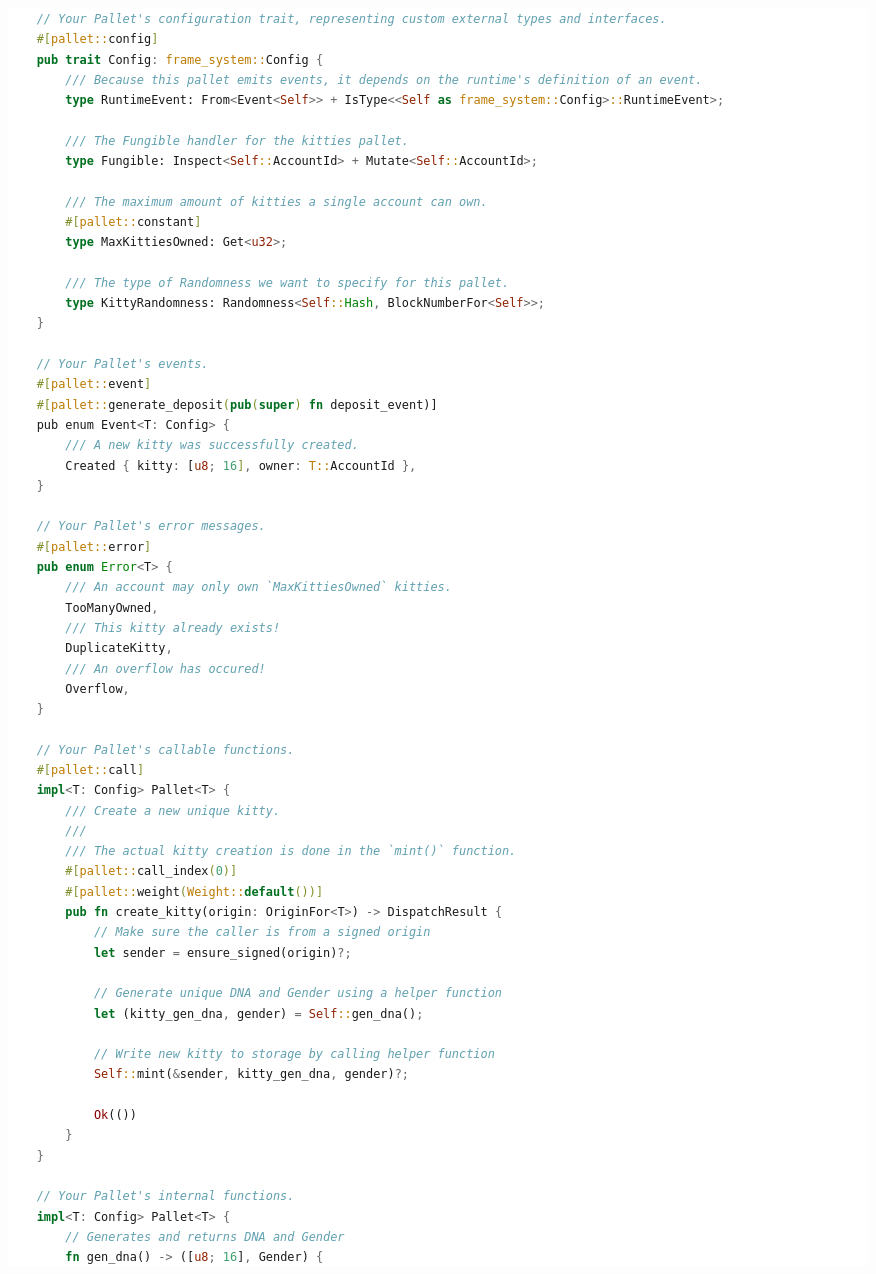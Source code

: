 ```rust
	// Your Pallet's configuration trait, representing custom external types and interfaces.
	#[pallet::config]
	pub trait Config: frame_system::Config {
		/// Because this pallet emits events, it depends on the runtime's definition of an event.
		type RuntimeEvent: From<Event<Self>> + IsType<<Self as frame_system::Config>::RuntimeEvent>;

		/// The Fungible handler for the kitties pallet.
		type Fungible: Inspect<Self::AccountId> + Mutate<Self::AccountId>;

		/// The maximum amount of kitties a single account can own.
		#[pallet::constant]
		type MaxKittiesOwned: Get<u32>;

		/// The type of Randomness we want to specify for this pallet.
		type KittyRandomness: Randomness<Self::Hash, BlockNumberFor<Self>>;
	}

	// Your Pallet's events.
	#[pallet::event]
	#[pallet::generate_deposit(pub(super) fn deposit_event)]
	pub enum Event<T: Config> {
		/// A new kitty was successfully created.
		Created { kitty: [u8; 16], owner: T::AccountId },
	}

	// Your Pallet's error messages.
	#[pallet::error]
	pub enum Error<T> {
		/// An account may only own `MaxKittiesOwned` kitties.
		TooManyOwned,
		/// This kitty already exists!
		DuplicateKitty,
		/// An overflow has occured!
		Overflow,
	}

	// Your Pallet's callable functions.
	#[pallet::call]
	impl<T: Config> Pallet<T> {
		/// Create a new unique kitty.
		///
		/// The actual kitty creation is done in the `mint()` function.
		#[pallet::call_index(0)]
		#[pallet::weight(Weight::default())]
		pub fn create_kitty(origin: OriginFor<T>) -> DispatchResult {
			// Make sure the caller is from a signed origin
			let sender = ensure_signed(origin)?;

			// Generate unique DNA and Gender using a helper function
			let (kitty_gen_dna, gender) = Self::gen_dna();

			// Write new kitty to storage by calling helper function
			Self::mint(&sender, kitty_gen_dna, gender)?;

			Ok(())
		}
	}

	// Your Pallet's internal functions.
	impl<T: Config> Pallet<T> {
		// Generates and returns DNA and Gender
		fn gen_dna() -> ([u8; 16], Gender) {
```
